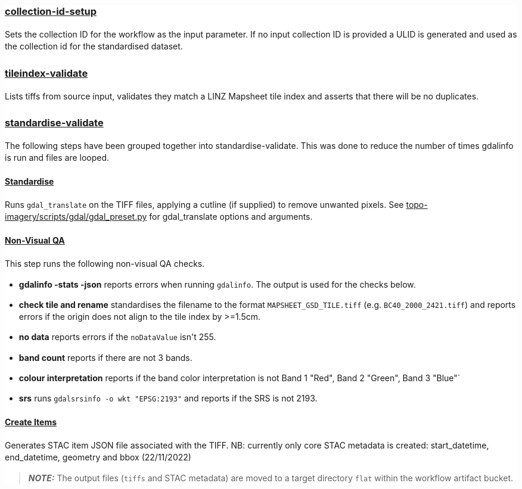 ### [collection-id-setup](./standardising.yaml)

Sets the collection ID for the workflow as the input parameter.
If no input collection ID is provided a ULID is generated and used as the collection id for the standardised dataset.

### [tileindex-validate](https://github.com/linz/argo-tasks/blob/master/src/commands/tileindex-validate/)

Lists tiffs from source input, validates they match a LINZ Mapsheet tile index and asserts that there will be no duplicates.

### [standardise-validate](https://github.com/linz/topo-imagery/blob/master/scripts/standardise_validate.py)

The following steps have been grouped together into standardise-validate.
This was done to reduce the number of times gdalinfo is run and files are looped.

#### [Standardise](https://github.com/linz/topo-imagery/blob/master/scripts/standardising.py)

Runs `gdal_translate` on the TIFF files, applying a cutline (if supplied) to remove unwanted pixels.
See [topo-imagery/scripts/gdal/gdal_preset.py](https://github.com/linz/topo-imagery/blob/master/scripts/gdal/gdal_preset.py) for gdal_translate options and arguments.

#### [Non-Visual QA](https://github.com/linz/topo-imagery/blob/master/scripts/files/file_check.py)

This step runs the following non-visual QA checks.

- **gdalinfo -stats -json** reports errors when running `gdalinfo`. The output is used for the checks below.

- **check tile and rename** standardises the filename to the format `MAPSHEET_GSD_TILE.tiff` (e.g. `BC40_2000_2421.tiff`) and reports errors if the origin does not align to the tile index by >=1.5cm.

- **no data** reports errors if the `noDataValue` isn't 255.

- **band count** reports if there are not 3 bands.

- **colour interpretation** reports if the band color interpretation is not Band 1 "Red", Band 2 "Green", Band 3 "Blue"`

- **srs** runs `gdalsrsinfo -o wkt "EPSG:2193"` and reports if the SRS is not 2193.

#### [Create Items](https://github.com/linz/topo-imagery/blob/master/scripts/stac/create_stac.py)

Generates STAC item JSON file associated with the TIFF.
NB: currently only core STAC metadata is created: start_datetime, end_datetime, geometry and bbox (22/11/2022)

> **_NOTE:_** The output files (`tiffs` and STAC metadata) are moved to a target directory `flat` within the workflow artifact bucket.
